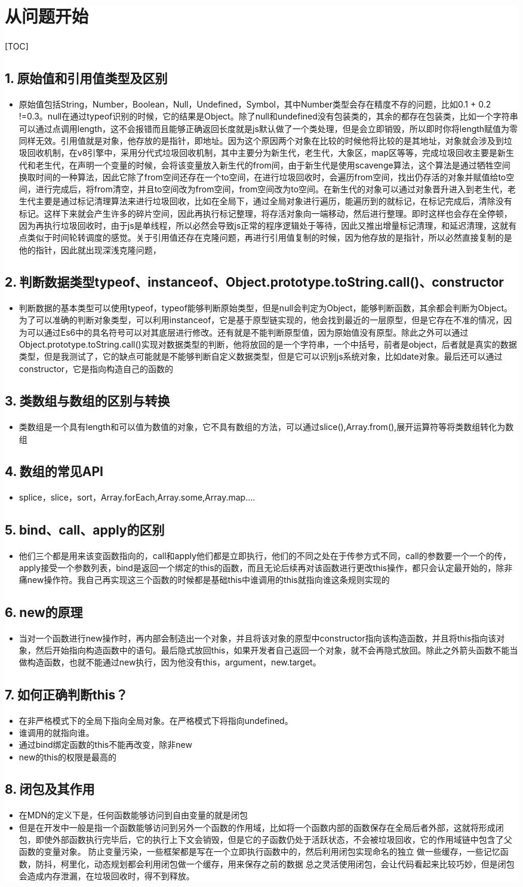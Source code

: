 # 从问题开始
[TOC]
## 1. 原始值和引用值类型及区别
* 原始值包括String，Number，Boolean，Null，Undefined，Symbol，其中Number类型会存在精度不存的问题，比如0.1 + 0.2 !=0.3。null在通过typeof识别的时候，它的结果是Object。除了null和undefined没有包装类的，其余的都存在包装类，比如一个字符串可以通过点调用length，这不会报错而且能够正确返回长度就是js默认做了一个类处理，但是会立即销毁，所以即时你将length赋值为零同样无效。引用值就是对象，他存放的是指针，即地址。因为这个原因两个对象在比较的时候他将比较的是其地址，对象就会涉及到垃圾回收机制，在v8引擎中，采用分代式垃圾回收机制，其中主要分为新生代，老生代，大象区，map区等等，完成垃圾回收主要是新生代和老生代，在声明一个变量的时候，会将该变量放入新生代的from间，由于新生代是使用scavenge算法，这个算法是通过牺牲空间换取时间的一种算法，因此它除了from空间还存在一个to空间，在进行垃圾回收时，会遍历from空间，找出仍存活的对象并赋值给to空间，进行完成后，将from清空，并且to空间改为from空间，from空间改为to空间。在新生代的对象可以通过对象晋升进入到老生代，老生代主要是通过标记清理算法来进行垃圾回收，比如在全局下，通过全局对象进行遍历，能遍历到的就标记，在标记完成后，清除没有标记。这样下来就会产生许多的碎片空间，因此再执行标记整理，将存活对象向一端移动，然后进行整理。即时这样也会存在全停顿，因为再执行垃圾回收时，由于js是单线程，所以必然会导致js正常的程序逻辑处于等待，因此又推出增量标记清理，和延迟清理，这就有点类似于时间轮转调度的感觉。关于引用值还存在克隆问题，再进行引用值复制的时候，因为他存放的是指针，所以必然直接复制的是他的指针，因此就出现深浅克隆问题，

## 2. 判断数据类型typeof、instanceof、Object.prototype.toString.call()、constructor
- 判断数据的基本类型可以使用typeof，typeof能够判断原始类型，但是null会判定为Object，能够判断函数，其余都会判断为Object。为了可以准确的判断对象类型，可以利用instanceof，它是基于原型链实现的，他会找到最近的一层原型，但是它存在不准的情况，因为可以通过Es6中的具名符号可以对其底层进行修改。还有就是不能判断原型值，因为原始值没有原型。除此之外可以通过Object.prototype.toString.call()实现对数据类型的判断，他将放回的是一个字符串，一个中括号，前者是object，后者就是真实的数据类型，但是我测试了，它的缺点可能就是不能够判断自定义数据类型，但是它可以识别js系统对象，比如date对象。最后还可以通过constructor，它是指向构造自己的函数的

## 3. 类数组与数组的区别与转换
- 类数组是一个具有length和可以值为数值的对象，它不具有数组的方法，可以通过slice(),Array.from(),展开运算符等将类数组转化为数组

## 4. 数组的常见API
 - splice，slice，sort，Array.forEach,Array.some,Array.map....

## 5. bind、call、apply的区别
 - 他们三个都是用来该变函数指向的，call和apply他们都是立即执行，他们的不同之处在于传参方式不同，call的参数要一个一个的传，apply接受一个参数列表，bind是返回一个绑定的this的函数，而且无论后续再对该函数进行更改this操作，都只会认定最开始的，除非痛new操作符。我自己再实现这三个函数的时候都是基础this中谁调用的this就指向谁这条规则实现的

## 6. new的原理
 - 当对一个函数进行new操作时，再内部会制造出一个对象，并且将该对象的原型中constructor指向该构造函数，并且将this指向该对象，然后开始指向构造函数中的语句。最后隐式放回this，如果开发者自己返回一个对象，就不会再隐式放回。除此之外箭头函数不能当做构造函数，也就不能通过new执行，因为他没有this，argument，new.target。

## 7. 如何正确判断this？
 - 在非严格模式下的全局下指向全局对象。在严格模式下将指向undefined。
 - 谁调用的就指向谁。
 - 通过bind绑定函数的this不能再改变，除非new
 - new的this的权限是最高的

## 8. 闭包及其作用
 - 在MDN的定义下是，任何函数能够访问到自由变量的就是闭包
 - 但是在开发中一般是指一个函数能够访问到另外一个函数的作用域，比如将一个函数内部的函数保存在全局后者外部，这就将形成闭包，即使外部函数执行完毕后，它的执行上下文会销毁，但是它的子函数仍处于活跃状态，不会被垃圾回收，它的作用域链中包含了父函数的变量对象。
    防止变量污染，一些框架都是写在一个立即执行函数中的，然后利用闭包实现命名的独立
    做一些缓存，一些记忆函数，防抖，柯里化，动态规划都会利用闭包做一个缓存，用来保存之前的数据
    总之灵活使用闭包，会让代码看起来比较巧妙，但是闭包会造成内存泄漏，在垃圾回收时，得不到释放。
